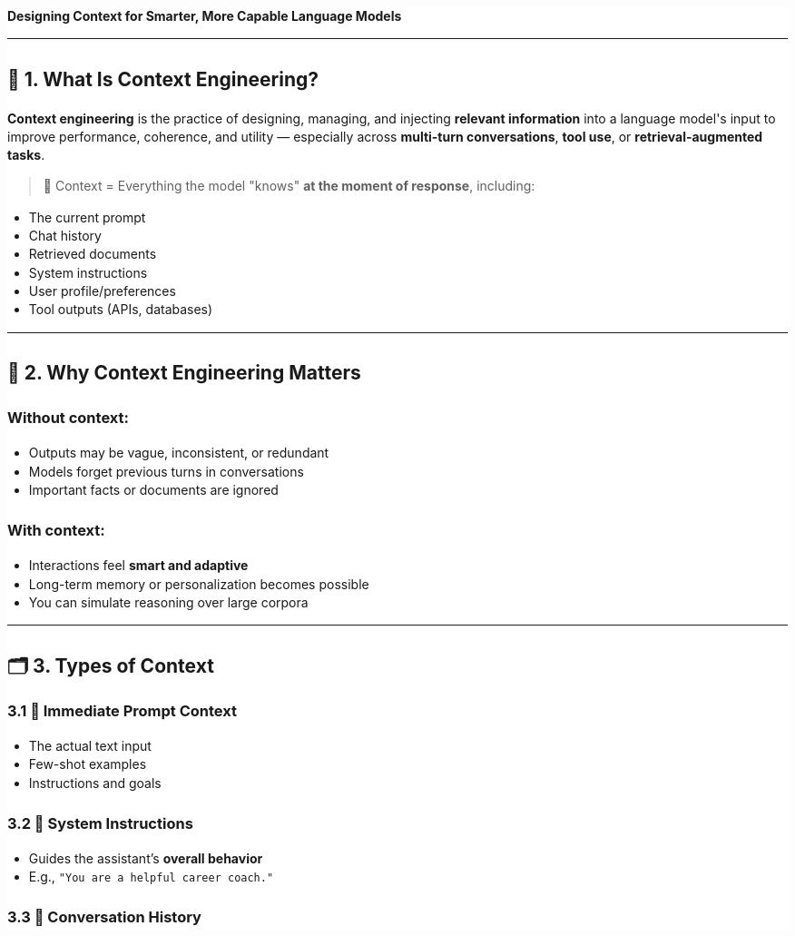 **Designing Context for Smarter, More Capable Language Models**

---

## 🧩 1. What Is Context Engineering?

**Context engineering** is the practice of designing, managing, and injecting **relevant information** into a language model's input to improve performance, coherence, and utility — especially across **multi-turn conversations**, **tool use**, or **retrieval-augmented tasks**.

> 🧠 Context = Everything the model "knows" **at the moment of response**, including:

* The current prompt
* Chat history
* Retrieved documents
* System instructions
* User profile/preferences
* Tool outputs (APIs, databases)

---

## 🔧 2. Why Context Engineering Matters

### Without context:

* Outputs may be vague, inconsistent, or redundant
* Models forget previous turns in conversations
* Important facts or documents are ignored

### With context:

* Interactions feel **smart and adaptive**
* Long-term memory or personalization becomes possible
* You can simulate reasoning over large corpora

---

## 🗂️ 3. Types of Context

### 3.1 🔹 **Immediate Prompt Context**

* The actual text input
* Few-shot examples
* Instructions and goals

### 3.2 🔹 **System Instructions**

* Guides the assistant’s **overall behavior**
* E.g., `"You are a helpful career coach."`

### 3.3 🔹 **Conversation History**
